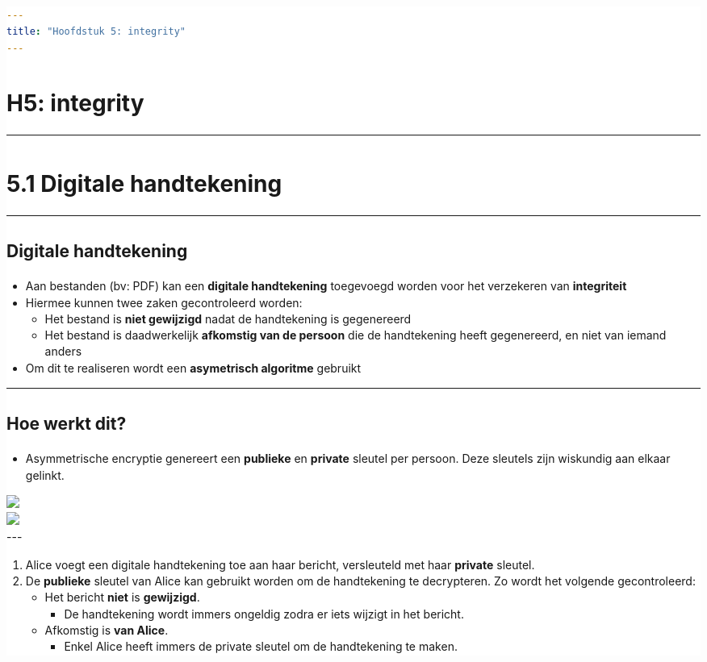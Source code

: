 ```yaml
---
title: "Hoofdstuk 5: integrity"
---
```


# H5: integrity

---

# 5.1 Digitale handtekening

---

## Digitale handtekening

-   Aan bestanden (bv: PDF) kan een **digitale handtekening** toegevoegd worden voor het verzekeren van **integriteit**
-   Hiermee kunnen twee zaken gecontroleerd worden:
    -   Het bestand is **niet gewijzigd** nadat de handtekening is gegenereerd
    -   Het bestand is daadwerkelijk **afkomstig van de persoon** die de handtekening heeft gegenereerd, en niet van iemand anders
-   Om dit te realiseren wordt een **asymetrisch algoritme** gebruikt

---

## Hoe werkt dit?

-   Asymmetrische encryptie genereert een **publieke** en **private** sleutel per persoon. Deze sleutels zijn wiskundig aan elkaar gelinkt.

<div class="multicolumn">
<div>
    <img src="./img/h4/asymmetric-encryption.svg" />
</div>
<div>
    <img src="./img/h4/asymmetric-encryption-sign.svg" />
</div>
</div>
---



1. Alice voegt een digitale handtekening toe aan haar bericht, versleuteld met haar **private** sleutel.
2. De **publieke** sleutel van Alice kan gebruikt worden om de handtekening te decrypteren. Zo wordt het volgende gecontroleerd:
    - Het bericht **niet** is **gewijzigd**.
        - De handtekening wordt immers ongeldig zodra er iets wijzigt in het bericht.
    - Afkomstig is **van Alice**.
        - Enkel Alice heeft immers de private sleutel om de handtekening te maken.
